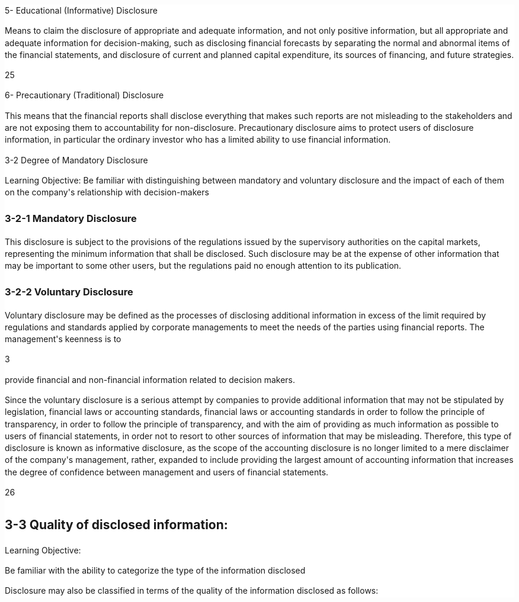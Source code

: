 5- Educational (Informative) Disclosure

Means to claim the disclosure of appropriate and adequate information, and not only positive information, but all appropriate and adequate information for decision-making, such as disclosing financial forecasts by separating the normal and abnormal items of the financial statements, and disclosure of current and planned capital expenditure, its sources of financing, and future strategies.

25

6- Precautionary (Traditional) Disclosure

This means that the financial reports shall disclose everything that makes such reports are not misleading to the stakeholders and are not exposing them to accountability for non-disclosure. Precautionary disclosure aims to protect users of disclosure information, in particular the ordinary investor who has a limited ability to use financial information.

3-2 Degree of Mandatory Disclosure

Learning Objective: Be familiar with distinguishing between mandatory and voluntary disclosure and the impact of each of them on the company's relationship with decision-makers

### 3-2-1 Mandatory Disclosure

This disclosure is subject to the provisions of the regulations issued by the supervisory authorities on the capital markets, representing the minimum information that shall be disclosed. Such disclosure may be at the expense of other information that may be important to some other users, but the regulations paid no enough attention to its publication.

### 3-2-2 Voluntary Disclosure

Voluntary disclosure may be defined as the processes of disclosing additional information in excess of the limit required by regulations and standards applied by corporate managements to meet the needs of the parties using financial reports. The management's keenness is to

3

provide financial and non-financial information related to decision makers.

Since the voluntary disclosure is a serious attempt by companies to provide additional information that may not be stipulated by legislation, financial laws or accounting standards, financial laws or accounting standards in order to follow the principle of transparency, in order to follow the principle of transparency, and with the aim of providing as much information as possible to users of financial statements, in order not to resort to other sources of information that may be misleading. Therefore, this type of disclosure is known as informative disclosure, as the scope of the accounting disclosure is no longer limited to a mere disclaimer of the company's management, rather, expanded to include providing the largest amount of accounting information that increases the degree of confidence between management and users of financial statements.

26

## 3-3 Quality of disclosed information:

Learning Objective:

Be familiar with the ability to categorize the type of the information disclosed

Disclosure may also be classified in terms of the quality of the information disclosed as follows:
